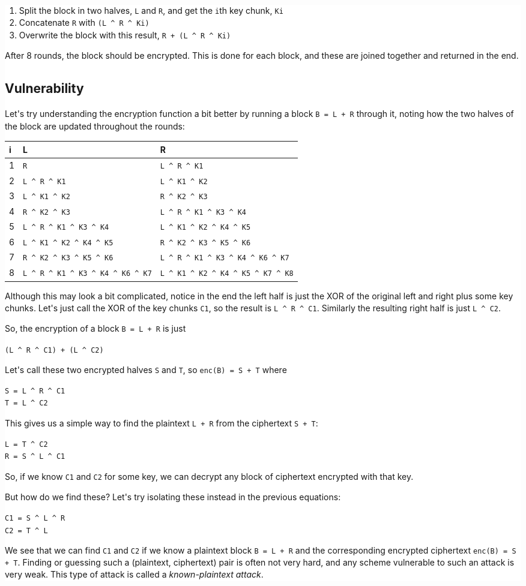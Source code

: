 1. Split the block in two halves, `L` and `R`, and get the `i`th key chunk, `Ki`
2. Concatenate `R` with `(L ^ R ^ Ki)`
3. Overwrite the block with this result, `R + (L ^ R ^ Ki)`

After 8 rounds, the block should be encrypted. This is done for each block, and these are joined together and returned in the end.

## Vulnerability

Let's try understanding the encryption function a bit better by running a block `B = L + R` through it, noting how the two halves of the block are updated throughout the rounds:

| i | L                                | R                                 |
|:--|:---------------------------------|:----------------------------------|
| 1 | `R`                              | `L ^ R ^ K1`                      |
| 2 | `L ^ R ^ K1`                     | `L ^ K1 ^ K2`                     |
| 3 | `L ^ K1 ^ K2`                    | `R ^ K2 ^ K3`                     |
| 4 | `R ^ K2 ^ K3`                    | `L ^ R ^ K1 ^ K3 ^ K4`            |
| 5 | `L ^ R ^ K1 ^ K3 ^ K4`           | `L ^ K1 ^ K2 ^ K4 ^ K5`           |
| 6 | `L ^ K1 ^ K2 ^ K4 ^ K5`          | `R ^ K2 ^ K3 ^ K5 ^ K6`           |
| 7 | `R ^ K2 ^ K3 ^ K5 ^ K6`          | `L ^ R ^ K1 ^ K3 ^ K4 ^ K6 ^ K7`  |
| 8 | `L ^ R ^ K1 ^ K3 ^ K4 ^ K6 ^ K7` | `L ^ K1 ^ K2 ^ K4 ^ K5 ^ K7 ^ K8` |

Although this may look a bit complicated, notice in the end the left half is just the XOR of the original left and right plus some key chunks. Let's just call the XOR of the key chunks `C1`, so the result is `L ^ R ^ C1`. Similarly the resulting right half is just `L ^ C2`.

So, the encryption of a block `B = L + R` is just

    (L ^ R ^ C1) + (L ^ C2)

Let's call these two encrypted halves `S` and `T`, so `enc(B) = S + T` where

    S = L ^ R ^ C1
    T = L ^ C2

This gives us a simple way to find the plaintext `L + R` from the ciphertext `S + T`:

    L = T ^ C2
    R = S ^ L ^ C1

So, if we know `C1` and `C2` for some key, we can decrypt any block of ciphertext encrypted with that key.

But how do we find these? Let's try isolating these instead in the previous equations:

    C1 = S ^ L ^ R
    C2 = T ^ L

We see that we can find `C1` and `C2` if we know a plaintext block `B = L + R` and the corresponding encrypted ciphertext `enc(B) = S + T`. Finding or guessing such a (plaintext, ciphertext) pair is often not very hard, and any scheme vulnerable to such an attack is very weak. This type of attack is called a *known-plaintext attack*.
